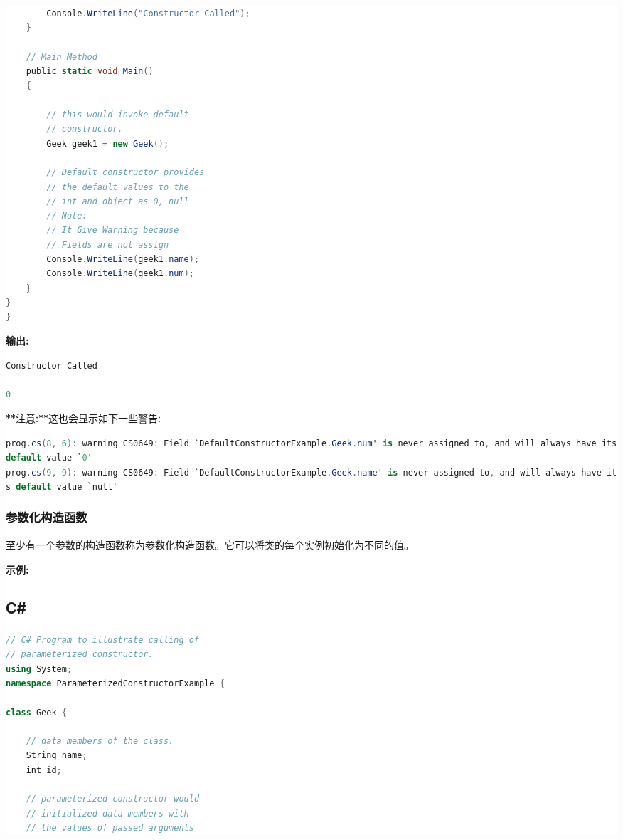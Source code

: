 ```cs
        Console.WriteLine("Constructor Called");
    }

    // Main Method
    public static void Main()
    {

        // this would invoke default
        // constructor.
        Geek geek1 = new Geek();

        // Default constructor provides
        // the default values to the
        // int and object as 0, null
        // Note:
        // It Give Warning because
        // Fields are not assign
        Console.WriteLine(geek1.name);
        Console.WriteLine(geek1.num);
    }
}
}
```

**输出:**

```cs
Constructor Called

0

```

**注意:**这也会显示如下一些警告:

```cs
prog.cs(8, 6): warning CS0649: Field `DefaultConstructorExample.Geek.num' is never assigned to, and will always have its default value `0'
prog.cs(9, 9): warning CS0649: Field `DefaultConstructorExample.Geek.name' is never assigned to, and will always have its default value `null'

```

### 参数化构造函数

至少有一个参数的构造函数称为参数化构造函数。它可以将类的每个实例初始化为不同的值。

**示例:**

## C#

```cs
// C# Program to illustrate calling of
// parameterized constructor.
using System;
namespace ParameterizedConstructorExample {

class Geek {

    // data members of the class.
    String name;
    int id;

    // parameterized constructor would
    // initialized data members with
    // the values of passed arguments
```
